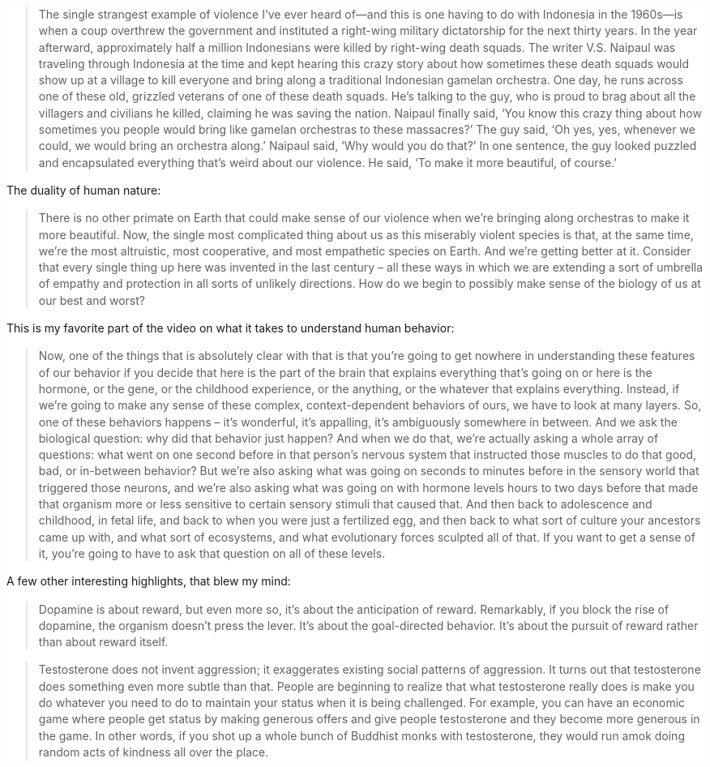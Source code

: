 > The single strangest example of violence I’ve ever heard of—and this is one having to do with Indonesia in the 1960s—is when a coup overthrew the government and instituted a right-wing military dictatorship for the next thirty years. In the year afterward, approximately half a million Indonesians were killed by right-wing death squads. The writer V.S. Naipaul was traveling through Indonesia at the time and kept hearing this crazy story about how sometimes these death squads would show up at a village to kill everyone and bring along a traditional Indonesian gamelan orchestra. One day, he runs across one of these old, grizzled veterans of one of these death squads. He’s talking to the guy, who is proud to brag about all the villagers and civilians he killed, claiming he was saving the nation. Naipaul finally said, ‘You know this crazy thing about how sometimes you people would bring like gamelan orchestras to these massacres?’ The guy said, ‘Oh yes, yes, whenever we could, we would bring an orchestra along.’ Naipaul said, ‘Why would you do that?’ In one sentence, the guy looked puzzled and encapsulated everything that’s weird about our violence. He said, ‘To make it more beautiful, of course.’

The duality of human nature:

> There is no other primate on Earth that could make sense of our violence when we’re bringing along orchestras to make it more beautiful. Now, the single most complicated thing about us as this miserably violent species is that, at the same time, we’re the most altruistic, most cooperative, and most empathetic species on Earth. And we’re getting better at it. Consider that every single thing up here was invented in the last century – all these ways in which we are extending a sort of umbrella of empathy and protection in all sorts of unlikely directions. How do we begin to possibly make sense of the biology of us at our best and worst?

This is my favorite part of the video on what it takes to understand human behavior:

> Now, one of the things that is absolutely clear with that is that you’re going to get nowhere in understanding these features of our behavior if you decide that here is the part of the brain that explains everything that’s going on or here is the hormone, or the gene, or the childhood experience, or the anything, or the whatever that explains everything. Instead, if we’re going to make any sense of these complex, context-dependent behaviors of ours, we have to look at many layers. So, one of these behaviors happens – it’s wonderful, it’s appalling, it’s ambiguously somewhere in between. And we ask the biological question: why did that behavior just happen? And when we do that, we’re actually asking a whole array of questions: what went on one second before in that person’s nervous system that instructed those muscles to do that good, bad, or in-between behavior? But we’re also asking what was going on seconds to minutes before in the sensory world that triggered those neurons, and we’re also asking what was going on with hormone levels hours to two days before that made that organism more or less sensitive to certain sensory stimuli that caused that. And then back to adolescence and childhood, in fetal life, and back to when you were just a fertilized egg, and then back to what sort of culture your ancestors came up with, and what sort of ecosystems, and what evolutionary forces sculpted all of that. If you want to get a sense of it, you’re going to have to ask that question on all of these levels.

A few other interesting highlights, that blew my mind:

> Dopamine is about reward, but even more so, it’s about the anticipation of reward. Remarkably, if you block the rise of dopamine, the organism doesn’t press the lever. It’s about the goal-directed behavior. It’s about the pursuit of reward rather than about reward itself.

> Testosterone does not invent aggression; it exaggerates existing social patterns of aggression. It turns out that testosterone does something even more subtle than that. People are beginning to realize that what testosterone really does is make you do whatever you need to do to maintain your status when it is being challenged. For example, you can have an economic game where people get status by making generous offers and give people testosterone and they become more generous in the game. In other words, if you shot up a whole bunch of Buddhist monks with testosterone, they would run amok doing random acts of kindness all over the place.
